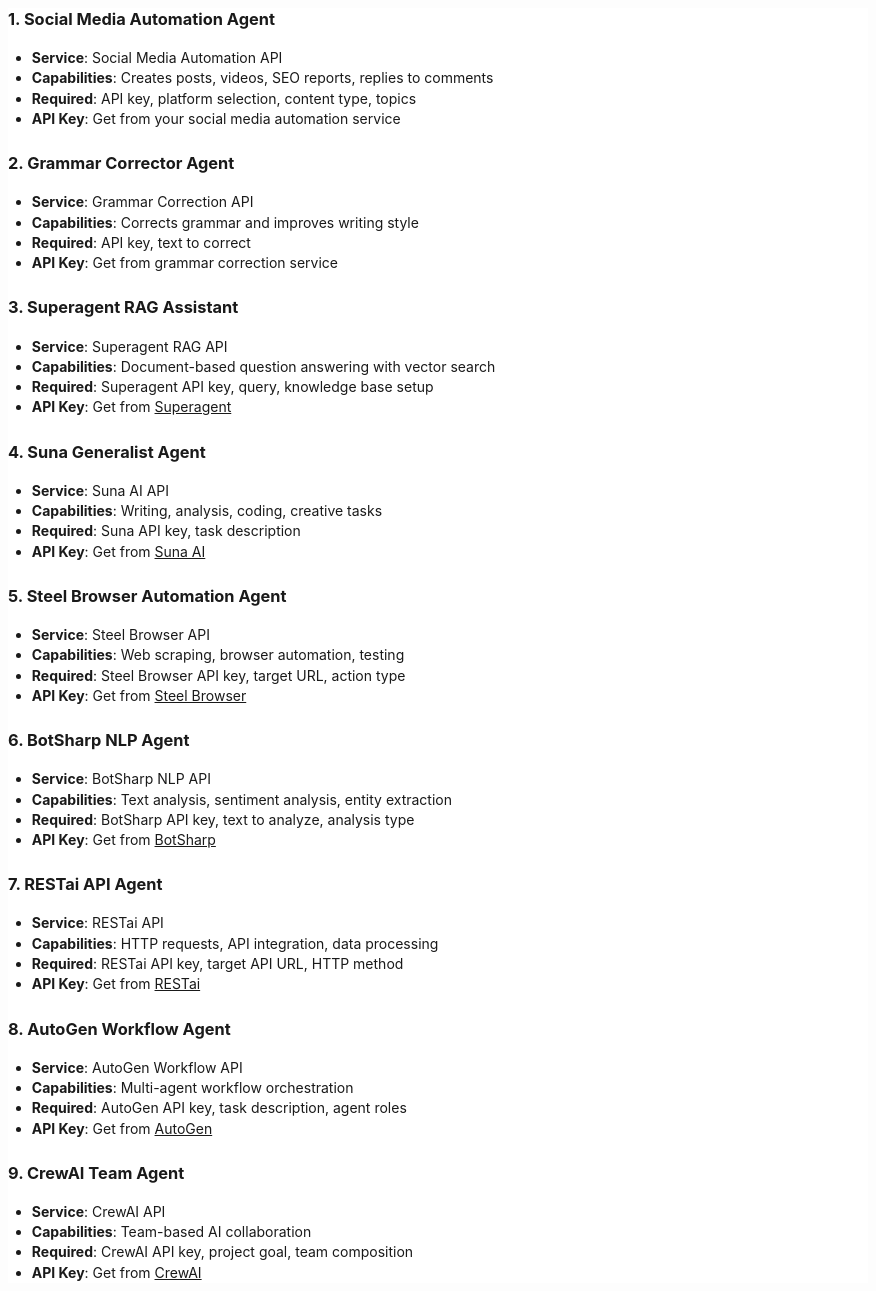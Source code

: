 ### 1. Social Media Automation Agent
- **Service**: Social Media Automation API
- **Capabilities**: Creates posts, videos, SEO reports, replies to comments
- **Required**: API key, platform selection, content type, topics
- **API Key**: Get from your social media automation service

### 2. Grammar Corrector Agent
- **Service**: Grammar Correction API
- **Capabilities**: Corrects grammar and improves writing style
- **Required**: API key, text to correct
- **API Key**: Get from grammar correction service

### 3. Superagent RAG Assistant
- **Service**: Superagent RAG API
- **Capabilities**: Document-based question answering with vector search
- **Required**: Superagent API key, query, knowledge base setup
- **API Key**: Get from [Superagent](https://superagent.sh)

### 4. Suna Generalist Agent
- **Service**: Suna AI API
- **Capabilities**: Writing, analysis, coding, creative tasks
- **Required**: Suna API key, task description
- **API Key**: Get from [Suna AI](https://suna.ai)

### 5. Steel Browser Automation Agent
- **Service**: Steel Browser API
- **Capabilities**: Web scraping, browser automation, testing
- **Required**: Steel Browser API key, target URL, action type
- **API Key**: Get from [Steel Browser](https://steel-browser.com)

### 6. BotSharp NLP Agent
- **Service**: BotSharp NLP API
- **Capabilities**: Text analysis, sentiment analysis, entity extraction
- **Required**: BotSharp API key, text to analyze, analysis type
- **API Key**: Get from [BotSharp](https://botsharp.ai)

### 7. RESTai API Agent
- **Service**: RESTai API
- **Capabilities**: HTTP requests, API integration, data processing
- **Required**: RESTai API key, target API URL, HTTP method
- **API Key**: Get from [RESTai](https://restai.com)

### 8. AutoGen Workflow Agent
- **Service**: AutoGen Workflow API
- **Capabilities**: Multi-agent workflow orchestration
- **Required**: AutoGen API key, task description, agent roles
- **API Key**: Get from [AutoGen](https://autogen.ai)

### 9. CrewAI Team Agent
- **Service**: CrewAI API
- **Capabilities**: Team-based AI collaboration
- **Required**: CrewAI API key, project goal, team composition
- **API Key**: Get from [CrewAI](https://crewai.com)
